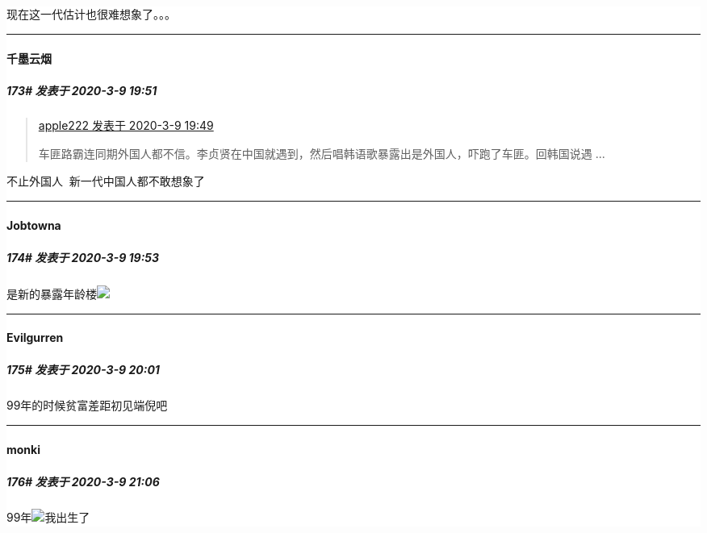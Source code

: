 
现在这一代估计也很难想象了。。。







-----

####  千墨云烟  
##### 173#       发表于 2020-3-9 19:51



<blockquote><a href="httphttps://bbs.saraba1st.com/2b/forum.php?mod=redirect&amp;goto=findpost&amp;pid=46672581&amp;ptid=1917691" target="_blank">apple222 发表于 2020-3-9 19:49</a>

车匪路霸连同期外国人都不信。李贞贤在中国就遇到，然后唱韩语歌暴露出是外国人，吓跑了车匪。回韩国说遇 ...</blockquote>
不止外国人  新一代中国人都不敢想象了







-----

####  Jobtowna  
##### 174#       发表于 2020-3-9 19:53




是新的暴露年龄楼<img src="https://static.saraba1st.com/image/smiley/face2017/135.png" referrerpolicy="no-referrer">







-----

####  Evilgurren  
##### 175#       发表于 2020-3-9 20:01




99年的时候贫富差距初见端倪吧







-----

####  monki  
##### 176#       发表于 2020-3-9 21:06




99年<img src="https://static.saraba1st.com/image/smiley/face2017/002.png" referrerpolicy="no-referrer">我出生了
